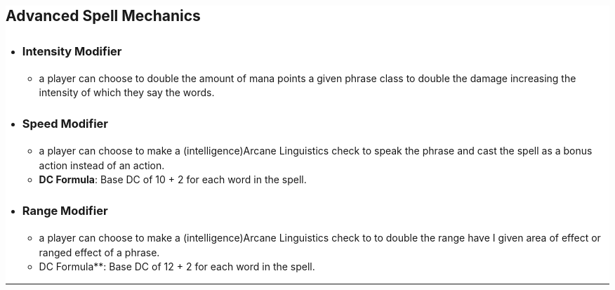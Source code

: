 ## Advanced Spell Mechanics
- ### Intensity Modifier
   - a player can choose to double the amount of mana points a given phrase class to double the damage increasing the intensity of which they say the words.
- ### Speed Modifier
  - a player can choose to make a (intelligence)Arcane Linguistics check to speak the phrase and cast the spell as a bonus action instead of an action.
  -  **DC Formula**: Base DC of 10 + 2 for each word in the spell.
- ### Range Modifier
  - a player can choose to make a (intelligence)Arcane Linguistics check to to double the range have I given area of effect or ranged effect of a phrase.
  - DC Formula**: Base DC of 12 + 2 for each word in the spell.
---
